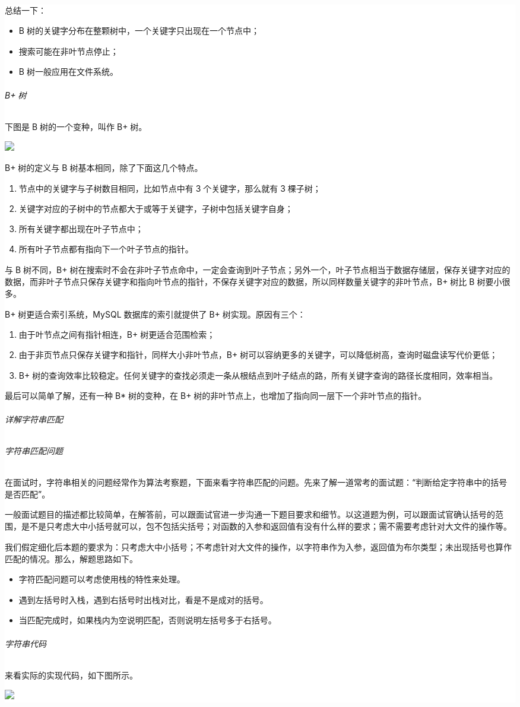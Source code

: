 总结一下：

-   B 树的关键字分布在整颗树中，一个关键字只出现在一个节点中；
    
-   搜索可能在非叶节点停止；
    
-   B 树一般应用在文件系统。
    

###### B+ 树

下图是 B 树的一个变种，叫作 B+ 树。

![](http://s0.lgstatic.com/i/image2/M01/8A/C2/CgoB5l14oT6AUR7GAAAe0Dk9-gg936.png)

B+ 树的定义与 B 树基本相同，除了下面这几个特点。

1.  节点中的关键字与子树数目相同，比如节点中有 3 个关键字，那么就有 3 棵子树；
    
2.  关键字对应的子树中的节点都大于或等于关键字，子树中包括关键字自身；
    
3.  所有关键字都出现在叶子节点中；
    
4.  所有叶子节点都有指向下一个叶子节点的指针。
    

与 B 树不同，B+ 树在搜索时不会在非叶子节点命中，一定会查询到叶子节点；另外一个，叶子节点相当于数据存储层，保存关键字对应的数据，而非叶子节点只保存关键字和指向叶节点的指针，不保存关键字对应的数据，所以同样数量关键字的非叶节点，B+ 树比 B 树要小很多。

B+ 树更适合索引系统，MySQL 数据库的索引就提供了 B+ 树实现。原因有三个：

1.  由于叶节点之间有指针相连，B+ 树更适合范围检索；
    
2.  由于非页节点只保存关键字和指针，同样大小非叶节点，B+ 树可以容纳更多的关键字，可以降低树高，查询时磁盘读写代价更低；
    
3.  B+ 树的查询效率比较稳定。任何关键字的查找必须走一条从根结点到叶子结点的路，所有关键字查询的路径长度相同，效率相当。
    

最后可以简单了解，还有一种 B\* 树的变种，在 B+ 树的非叶节点上，也增加了指向同一层下一个非叶节点的指针。

###### 详解字符串匹配

###### 字符串匹配问题

在面试时，字符串相关的问题经常作为算法考察题，下面来看字符串匹配的问题。先来了解一道常考的面试题：“判断给定字符串中的括号是否匹配”。

一般面试题目的描述都比较简单，在解答前，可以跟面试官进一步沟通一下题目要求和细节。以这道题为例，可以跟面试官确认括号的范围，是不是只考虑大中小括号就可以，包不包括尖括号；对函数的入参和返回值有没有什么样的要求；需不需要考虑针对大文件的操作等。

我们假定细化后本题的要求为：只考虑大中小括号；不考虑针对大文件的操作，以字符串作为入参，返回值为布尔类型；未出现括号也算作匹配的情况。那么，解题思路如下。

-   字符匹配问题可以考虑使用栈的特性来处理。
    
-   遇到左括号时入栈，遇到右括号时出栈对比，看是不是成对的括号。
    
-   当匹配完成时，如果栈内为空说明匹配，否则说明左括号多于右括号。
    

###### 字符串代码

来看实际的实现代码，如下图所示。

![](http://s0.lgstatic.com/i/image2/M01/8A/E1/CgotOV14oT-Afn5rAABqVBMkMoQ782.png)
